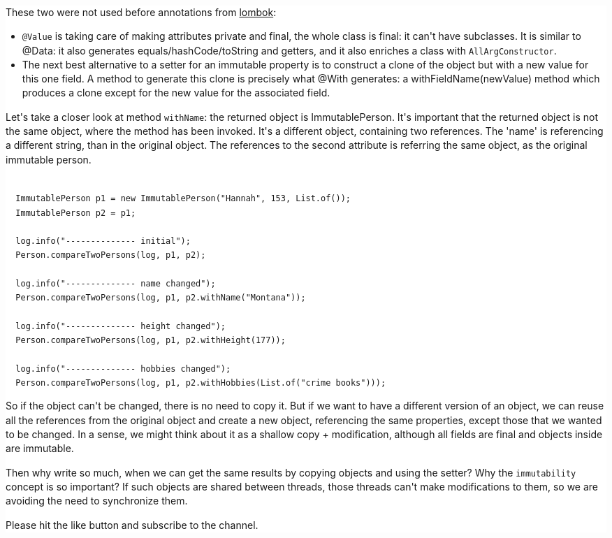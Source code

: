 These two were not used before annotations from  [lombok](https://projectlombok.org/features/):

* `@Value` is taking care of making attributes private and final, the whole class is final: it can't have subclasses. It
  is similar to @Data: it also generates equals/hashCode/toString and getters, and it also enriches a class
  with `AllArgConstructor`.
* The next best alternative to a setter for an immutable property is to construct a clone of the object but with a new
  value for this one field. A method to generate this clone is precisely what @With generates: a withFieldName(newValue)
  method which produces a clone except for the new value for the associated field.

Let's take a closer look at method `withName`: the returned object is ImmutablePerson. It's important that the returned
object is not the same object, where the method has been invoked. It's a different object, containing two references.
The 'name' is referencing a different string, than in the original object. The references to the second attribute is
referring the same object, as the original immutable person.

```jshelllanguage

  ImmutablePerson p1 = new ImmutablePerson("Hannah", 153, List.of());
  ImmutablePerson p2 = p1;

  log.info("-------------- initial");
  Person.compareTwoPersons(log, p1, p2);

  log.info("-------------- name changed");
  Person.compareTwoPersons(log, p1, p2.withName("Montana"));

  log.info("-------------- height changed");
  Person.compareTwoPersons(log, p1, p2.withHeight(177));

  log.info("-------------- hobbies changed");
  Person.compareTwoPersons(log, p1, p2.withHobbies(List.of("crime books")));
```

So if the object can't be changed, there is no need to copy it. But if we want to have a different version of an object,
we can reuse all the references from the original object and create a new object, referencing the same properties,
except those that we wanted to be changed. In a sense, we might think about it as a shallow copy + modification,
although all fields are final and objects inside are immutable.

Then why write so much, when we can get the same results by copying objects and using the setter? Why the `immutability`
concept is so important? If such objects are shared between threads, those threads can't make modifications to them, so
we are avoiding the need to synchronize them.

Please hit the like button and subscribe to the channel. 
